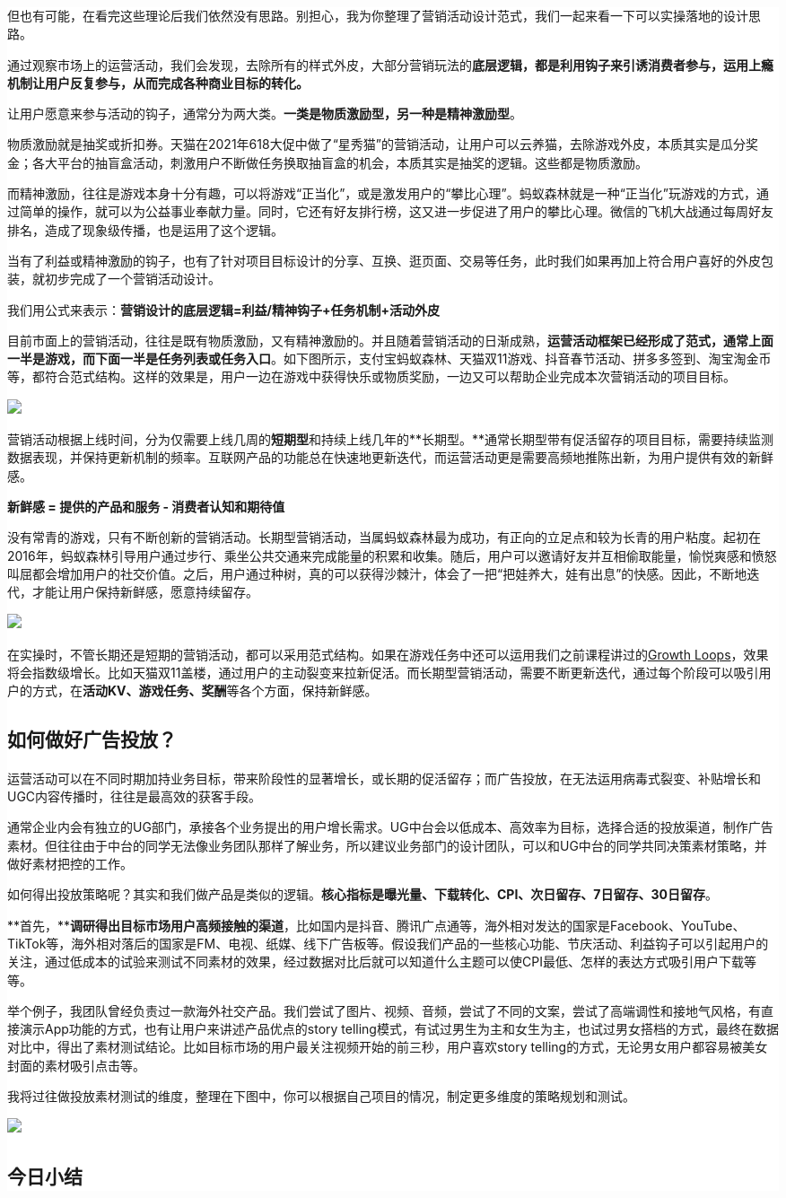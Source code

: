 但也有可能，在看完这些理论后我们依然没有思路。别担心，我为你整理了营销活动设计范式，我们一起来看一下可以实操落地的设计思路。

通过观察市场上的运营活动，我们会发现，去除所有的样式外皮，大部分营销玩法的**底层逻辑，都是利用钩子来引诱消费者参与，运用上瘾机制让用户反复参与，从而完成各种商业目标的转化。**

让用户愿意来参与活动的钩子，通常分为两大类。**一类是物质激励型，另一种是精神激励型**。

物质激励就是抽奖或折扣券。天猫在2021年618大促中做了“星秀猫”的营销活动，让用户可以云养猫，去除游戏外皮，本质其实是瓜分奖金；各大平台的抽盲盒活动，刺激用户不断做任务换取抽盲盒的机会，本质其实是抽奖的逻辑。这些都是物质激励。

而精神激励，往往是游戏本身十分有趣，可以将游戏“正当化”，或是激发用户的“攀比心理”。蚂蚁森林就是一种“正当化”玩游戏的方式，通过简单的操作，就可以为公益事业奉献力量。同时，它还有好友排行榜，这又进一步促进了用户的攀比心理。微信的飞机大战通过每周好友排名，造成了现象级传播，也是运用了这个逻辑。

当有了利益或精神激励的钩子，也有了针对项目目标设计的分享、互换、逛页面、交易等任务，此时我们如果再加上符合用户喜好的外皮包装，就初步完成了一个营销活动设计。

我们用公式来表示：**营销设计的底层逻辑=利益/精神钩子+任务机制+活动外皮**

目前市面上的营销活动，往往是既有物质激励，又有精神激励的。并且随着营销活动的日渐成熟，**运营活动框架已经形成了范式，通常上面一半是游戏，而下面一半是任务列表或任务入口**。如下图所示，支付宝蚂蚁森林、天猫双11游戏、抖音春节活动、拼多多签到、淘宝淘金币等，都符合范式结构。这样的效果是，用户一边在游戏中获得快乐或物质奖励，一边又可以帮助企业完成本次营销活动的项目目标。

![](https://learn.lianglianglee.com/%e4%b8%93%e6%a0%8f/%e5%a4%a7%e5%8e%82%e8%ae%be%e8%ae%a1%e8%bf%9b%e9%98%b6%e5%ae%9e%e6%88%98%e8%af%be/assets/34a618f1dd394a14a9988d89a91917d3.jpg)

营销活动根据上线时间，分为仅需要上线几周的**短期型**和持续上线几年的**长期型。**通常长期型带有促活留存的项目目标，需要持续监测数据表现，并保持更新机制的频率。互联网产品的功能总在快速地更新迭代，而运营活动更是需要高频地推陈出新，为用户提供有效的新鲜感。

**新鲜感 = 提供的产品和服务 - 消费者认知和期待值**

没有常青的游戏，只有不断创新的营销活动。长期型营销活动，当属蚂蚁森林最为成功，有正向的立足点和较为长青的用户粘度。起初在2016年，蚂蚁森林引导用户通过步行、乘坐公共交通来完成能量的积累和收集。随后，用户可以邀请好友并互相偷取能量，愉悦爽感和愤怒叫屈都会增加用户的社交价值。之后，用户通过种树，真的可以获得沙棘汁，体会了一把“把娃养大，娃有出息”的快感。因此，不断地迭代，才能让用户保持新鲜感，愿意持续留存。

![](https://learn.lianglianglee.com/%e4%b8%93%e6%a0%8f/%e5%a4%a7%e5%8e%82%e8%ae%be%e8%ae%a1%e8%bf%9b%e9%98%b6%e5%ae%9e%e6%88%98%e8%af%be/assets/5a461cc9786648288bf89d693d029187.jpg)

在实操时，不管长期还是短期的营销活动，都可以采用范式结构。如果在游戏任务中还可以运用我们之前课程讲过的[Growth Loops](https://time.geekbang.org/column/article/546071)，效果将会指数级增长。比如天猫双11盖楼，通过用户的主动裂变来拉新促活。而长期型营销活动，需要不断更新迭代，通过每个阶段可以吸引用户的方式，在**活动KV、游戏任务、奖酬**等各个方面，保持新鲜感。

## 如何做好广告投放？

运营活动可以在不同时期加持业务目标，带来阶段性的显著增长，或长期的促活留存；而广告投放，在无法运用病毒式裂变、补贴增长和UGC内容传播时，往往是最高效的获客手段。

通常企业内会有独立的UG部门，承接各个业务提出的用户增长需求。UG中台会以低成本、高效率为目标，选择合适的投放渠道，制作广告素材。但往往由于中台的同学无法像业务团队那样了解业务，所以建议业务部门的设计团队，可以和UG中台的同学共同决策素材策略，并做好素材把控的工作。

如何得出投放策略呢？其实和我们做产品是类似的逻辑。**核心指标是曝光量、下载转化、CPI、次日留存、7日留存、30日留存**。

**首先，****调研得出目标市场用户高频接触的渠道**，比如国内是抖音、腾讯广点通等，海外相对发达的国家是Facebook、YouTube、TikTok等，海外相对落后的国家是FM、电视、纸媒、线下广告板等。假设我们产品的一些核心功能、节庆活动、利益钩子可以引起用户的关注，通过低成本的试验来测试不同素材的效果，经过数据对比后就可以知道什么主题可以使CPI最低、怎样的表达方式吸引用户下载等等。

举个例子，我团队曾经负责过一款海外社交产品。我们尝试了图片、视频、音频，尝试了不同的文案，尝试了高端调性和接地气风格，有直接演示App功能的方式，也有让用户来讲述产品优点的story telling模式，有试过男生为主和女生为主，也试过男女搭档的方式，最终在数据对比中，得出了素材测试结论。比如目标市场的用户最关注视频开始的前三秒，用户喜欢story telling的方式，无论男女用户都容易被美女封面的素材吸引点击等。

我将过往做投放素材测试的维度，整理在下图中，你可以根据自己项目的情况，制定更多维度的策略规划和测试。

![](https://learn.lianglianglee.com/%e4%b8%93%e6%a0%8f/%e5%a4%a7%e5%8e%82%e8%ae%be%e8%ae%a1%e8%bf%9b%e9%98%b6%e5%ae%9e%e6%88%98%e8%af%be/assets/fa5f0c536453456e8b4eb5f6d93dd417.jpg)

## 今日小结
